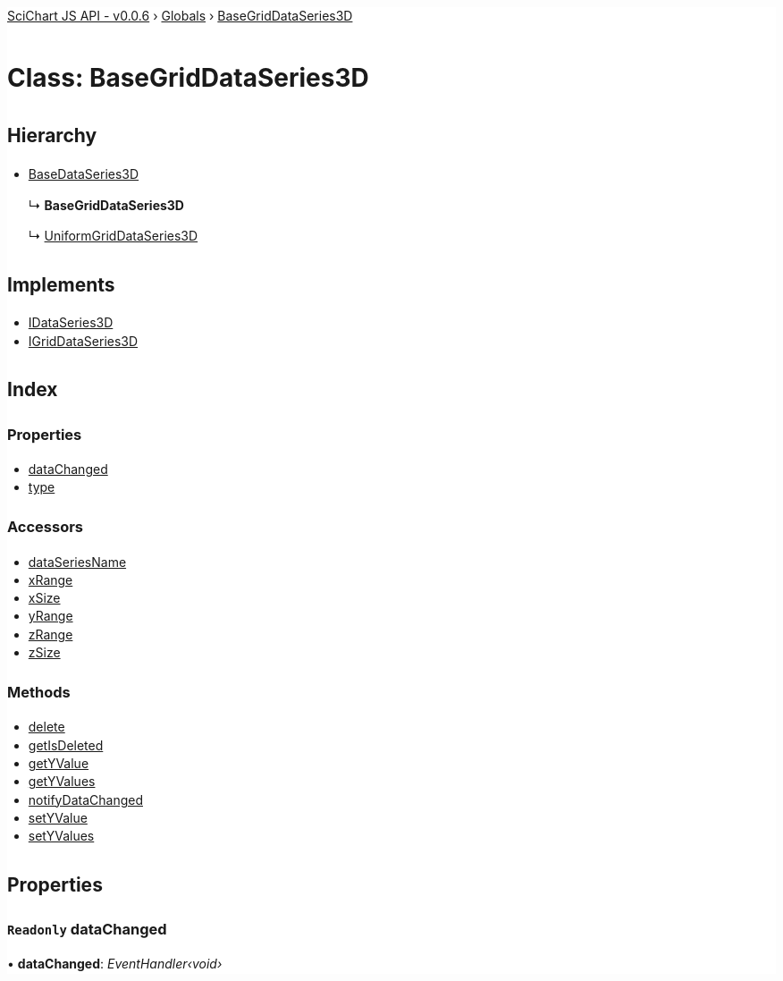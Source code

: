 [SciChart JS API - v0.0.6](../README.md) › [Globals](../globals.md) › [BaseGridDataSeries3D](basegriddataseries3d.md)

# Class: BaseGridDataSeries3D

## Hierarchy

* [BaseDataSeries3D](basedataseries3d.md)

  ↳ **BaseGridDataSeries3D**

  ↳ [UniformGridDataSeries3D](uniformgriddataseries3d.md)

## Implements

* [IDataSeries3D](../interfaces/idataseries3d.md)
* [IGridDataSeries3D](../interfaces/igriddataseries3d.md)

## Index

### Properties

* [dataChanged](basegriddataseries3d.md#readonly-datachanged)
* [type](basegriddataseries3d.md#readonly-abstract-type)

### Accessors

* [dataSeriesName](basegriddataseries3d.md#dataseriesname)
* [xRange](basegriddataseries3d.md#xrange)
* [xSize](basegriddataseries3d.md#xsize)
* [yRange](basegriddataseries3d.md#yrange)
* [zRange](basegriddataseries3d.md#zrange)
* [zSize](basegriddataseries3d.md#zsize)

### Methods

* [delete](basegriddataseries3d.md#delete)
* [getIsDeleted](basegriddataseries3d.md#getisdeleted)
* [getYValue](basegriddataseries3d.md#getyvalue)
* [getYValues](basegriddataseries3d.md#getyvalues)
* [notifyDataChanged](basegriddataseries3d.md#notifydatachanged)
* [setYValue](basegriddataseries3d.md#setyvalue)
* [setYValues](basegriddataseries3d.md#setyvalues)

## Properties

### `Readonly` dataChanged

• **dataChanged**: *EventHandler‹void›*
